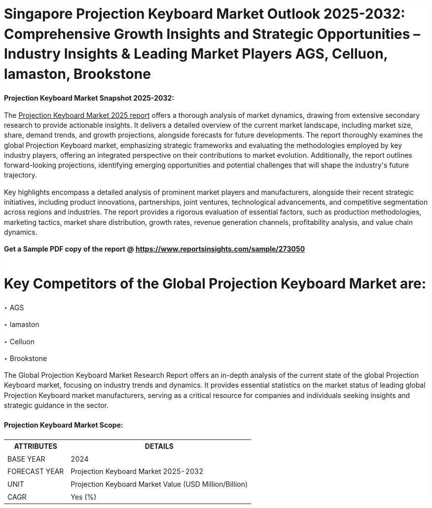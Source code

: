# Singapore Projection Keyboard Market Outlook 2025-2032: Comprehensive Growth Insights and Strategic Opportunities – Industry Insights & Leading Market Players AGS, Celluon, lamaston, Brookstone

<strong>Projection Keyboard Market Snapshot 2025-2032:</strong>

The <a href=https://www.reportsinsights.com/sample/273050>Projection Keyboard Market 2025 report</a> offers a thorough analysis of market dynamics, drawing from extensive secondary research to provide actionable insights. It delivers a detailed overview of the current market landscape, including market size, share, demand trends, and growth projections, alongside forecasts for future developments. The report thoroughly examines the global Projection Keyboard market, emphasizing strategic frameworks and evaluating the methodologies employed by key industry players, offering an integrated perspective on their contributions to market evolution. Additionally, the report outlines forward-looking projections, identifying emerging opportunities and potential challenges that will shape the industry's future trajectory.

Key highlights encompass a detailed analysis of prominent market players and manufacturers, alongside their recent strategic initiatives, including product innovations, partnerships, joint ventures, technological advancements, and competitive segmentation across regions and industries. The report provides a rigorous evaluation of essential factors, such as production methodologies, marketing tactics, market share distribution, growth rates, revenue generation channels, profitability analysis, and value chain dynamics.

<strong>Get a Sample PDF copy of the report @ <a href=https://www.reportsinsights.com/sample/273050>https://www.reportsinsights.com/sample/273050</a></strong>

# <strong>Key Competitors of the Global Projection Keyboard Market are:</strong>

‣ AGS

‣ lamaston

‣ Celluon

‣ Brookstone

The Global Projection Keyboard Market Research Report offers an in-depth analysis of the current state of the global Projection Keyboard market, focusing on industry trends and dynamics. It provides essential statistics on the market status of leading global Projection Keyboard market manufacturers, serving as a critical resource for companies and individuals seeking insights and strategic guidance in the sector.

<h4>Projection Keyboard Market Scope:</h4>
<table>
<tr>
<th>ATTRIBUTES</th>
<th>DETAILS</th>
</tr>
<tr>
<td>BASE YEAR</td>
<td>2024</td>
</tr>
<tr>
<td>FORECAST YEAR</td>
<td>Projection Keyboard Market 2025-2032</td>
</tr>
<tr>
<td>UNIT</td>
<td>Projection Keyboard Market Value (USD Million/Billion)</td>
<tr>
<td>CAGR</td>
<td>Yes (%)</td>
</tr>